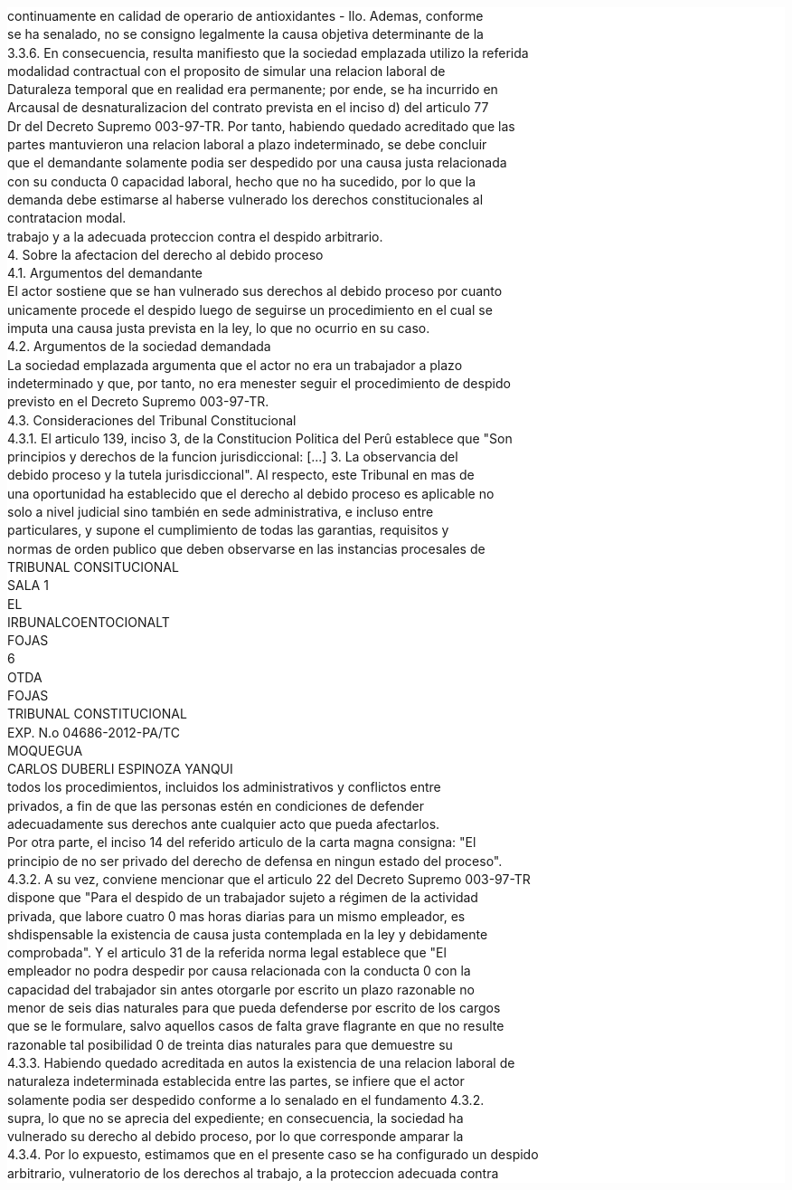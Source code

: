 continuamente en calidad de operario de antioxidantes - Ilo. Ademas, conforme  
se ha senalado, no se consigno legalmente la causa objetiva determinante de la  
3.3.6. En consecuencia, resulta manifiesto que la sociedad emplazada utilizo la referida  
modalidad contractual con el proposito de simular una relacion laboral de  
Daturaleza temporal que en realidad era permanente; por ende, se ha incurrido en  
Arcausal de desnaturalizacion del contrato prevista en el inciso d) del articulo 77  
Dr del Decreto Supremo 003-97-TR. Por tanto, habiendo quedado acreditado que las  
partes mantuvieron una relacion laboral a plazo indeterminado, se debe concluir  
que el demandante solamente podia ser despedido por una causa justa relacionada  
con su conducta 0 capacidad laboral, hecho que no ha sucedido, por lo que la  
demanda debe estimarse al haberse vulnerado los derechos constitucionales al  
contratacion modal.  
trabajo y a la adecuada proteccion contra el despido arbitrario.  
4. Sobre la afectacion del derecho al debido proceso  
4.1. Argumentos del demandante  
El actor sostiene que se han vulnerado sus derechos al debido proceso por cuanto  
unicamente procede el despido luego de seguirse un procedimiento en el cual se  
imputa una causa justa prevista en la ley, lo que no ocurrio en su caso.  
4.2. Argumentos de la sociedad demandada  
La sociedad emplazada argumenta que el actor no era un trabajador a plazo  
indeterminado y que, por tanto, no era menester seguir el procedimiento de despido  
previsto en el Decreto Supremo 003-97-TR.  
4.3. Consideraciones del Tribunal Constitucional  
4.3.1. El articulo 139, inciso 3, de la Constitucion Politica del Perû establece que "Son  
principios y derechos de la funcion jurisdiccional: [...] 3. La observancia del  
debido proceso y la tutela jurisdiccional". Al respecto, este Tribunal en mas de  
una oportunidad ha establecido que el derecho al debido proceso es aplicable no  
solo a nivel judicial sino también en sede administrativa, e incluso entre  
particulares, y supone el cumplimiento de todas las garantias, requisitos y  
normas de orden publico que deben observarse en las instancias procesales de  
TRIBUNAL CONSITUCIONAL  
SALA 1  
EL  
IRBUNALCOENTOCIONALT  
FOJAS  
6  
OTDA  
FOJAS  
TRIBUNAL CONSTITUCIONAL  
EXP. N.o 04686-2012-PA/TC  
MOQUEGUA  
CARLOS DUBERLI ESPINOZA YANQUI  
todos los procedimientos, incluidos los administrativos y conflictos entre  
privados, a fin de que las personas estén en condiciones de defender  
adecuadamente sus derechos ante cualquier acto que pueda afectarlos.  
Por otra parte, el inciso 14 del referido articulo de la carta magna consigna: "El  
principio de no ser privado del derecho de defensa en ningun estado del proceso".  
4.3.2. A su vez, conviene mencionar que el articulo 22 del Decreto Supremo 003-97-TR  
dispone que "Para el despido de un trabajador sujeto a régimen de la actividad  
privada, que labore cuatro 0 mas horas diarias para un mismo empleador, es  
shdispensable la existencia de causa justa contemplada en la ley y debidamente  
comprobada". Y el articulo 31 de la referida norma legal establece que "El  
empleador no podra despedir por causa relacionada con la conducta 0 con la  
capacidad del trabajador sin antes otorgarle por escrito un plazo razonable no  
menor de seis dias naturales para que pueda defenderse por escrito de los cargos  
que se le formulare, salvo aquellos casos de falta grave flagrante en que no resulte  
razonable tal posibilidad 0 de treinta dias naturales para que demuestre su  
4.3.3. Habiendo quedado acreditada en autos la existencia de una relacion laboral de  
naturaleza indeterminada establecida entre las partes, se infiere que el actor  
solamente podia ser despedido conforme a lo senalado en el fundamento 4.3.2.  
supra, lo que no se aprecia del expediente; en consecuencia, la sociedad ha  
vulnerado su derecho al debido proceso, por lo que corresponde amparar la  
4.3.4. Por lo expuesto, estimamos que en el presente caso se ha configurado un despido  
arbitrario, vulneratorio de los derechos al trabajo, a la proteccion adecuada contra  